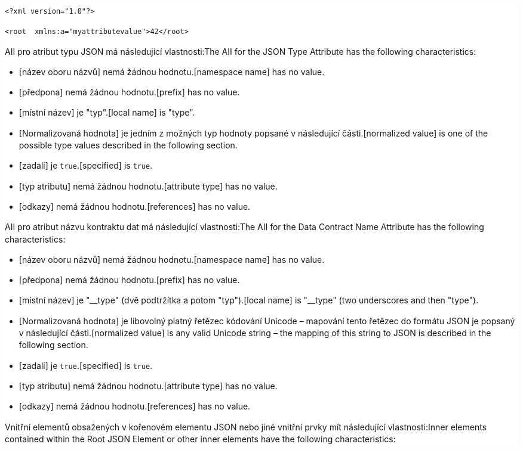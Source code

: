  `<?xml version="1.0"?>`  
  
 `<root  xmlns:a="myattributevalue">42</root>`  
  
 <span data-ttu-id="bc20e-158">AII pro atribut typu JSON má následující vlastnosti:</span><span class="sxs-lookup"><span data-stu-id="bc20e-158">The AII for the JSON Type Attribute has the following characteristics:</span></span>  
  
-   <span data-ttu-id="bc20e-159">[název oboru názvů] nemá žádnou hodnotu.</span><span class="sxs-lookup"><span data-stu-id="bc20e-159">[namespace name] has no value.</span></span>  
  
-   <span data-ttu-id="bc20e-160">[předpona] nemá žádnou hodnotu.</span><span class="sxs-lookup"><span data-stu-id="bc20e-160">[prefix] has no value.</span></span>  
  
-   <span data-ttu-id="bc20e-161">[místní název] je "typ".</span><span class="sxs-lookup"><span data-stu-id="bc20e-161">[local name] is "type".</span></span>  
  
-   <span data-ttu-id="bc20e-162">[Normalizovaná hodnota] je jedním z možných typ hodnoty popsané v následující části.</span><span class="sxs-lookup"><span data-stu-id="bc20e-162">[normalized value] is one of the possible type values described in the following section.</span></span>  
  
-   <span data-ttu-id="bc20e-163">[zadali] je `true`.</span><span class="sxs-lookup"><span data-stu-id="bc20e-163">[specified] is `true`.</span></span>  
  
-   <span data-ttu-id="bc20e-164">[typ atributu] nemá žádnou hodnotu.</span><span class="sxs-lookup"><span data-stu-id="bc20e-164">[attribute type] has no value.</span></span>  
  
-   <span data-ttu-id="bc20e-165">[odkazy] nemá žádnou hodnotu.</span><span class="sxs-lookup"><span data-stu-id="bc20e-165">[references] has no value.</span></span>  
  
 <span data-ttu-id="bc20e-166">AII pro atribut názvu kontraktu dat má následující vlastnosti:</span><span class="sxs-lookup"><span data-stu-id="bc20e-166">The AII for the Data Contract Name Attribute has the following characteristics:</span></span>  
  
-   <span data-ttu-id="bc20e-167">[název oboru názvů] nemá žádnou hodnotu.</span><span class="sxs-lookup"><span data-stu-id="bc20e-167">[namespace name] has no value.</span></span>  
  
-   <span data-ttu-id="bc20e-168">[předpona] nemá žádnou hodnotu.</span><span class="sxs-lookup"><span data-stu-id="bc20e-168">[prefix] has no value.</span></span>  
  
-   <span data-ttu-id="bc20e-169">[místní název] je "__type" (dvě podtržítka a potom "typ").</span><span class="sxs-lookup"><span data-stu-id="bc20e-169">[local name] is "__type" (two underscores and then "type").</span></span>  
  
-   <span data-ttu-id="bc20e-170">[Normalizovaná hodnota] je libovolný platný řetězec kódování Unicode – mapování tento řetězec do formátu JSON je popsaný v následující části.</span><span class="sxs-lookup"><span data-stu-id="bc20e-170">[normalized value] is any valid Unicode string – the mapping of this string to JSON is described in the following section.</span></span>  
  
-   <span data-ttu-id="bc20e-171">[zadali] je `true`.</span><span class="sxs-lookup"><span data-stu-id="bc20e-171">[specified] is `true`.</span></span>  
  
-   <span data-ttu-id="bc20e-172">[typ atributu] nemá žádnou hodnotu.</span><span class="sxs-lookup"><span data-stu-id="bc20e-172">[attribute type] has no value.</span></span>  
  
-   <span data-ttu-id="bc20e-173">[odkazy] nemá žádnou hodnotu.</span><span class="sxs-lookup"><span data-stu-id="bc20e-173">[references] has no value.</span></span>  
  
 <span data-ttu-id="bc20e-174">Vnitřní elementů obsažených v kořenovém elementu JSON nebo jiné vnitřní prvky mít následující vlastnosti:</span><span class="sxs-lookup"><span data-stu-id="bc20e-174">Inner elements contained within the Root JSON Element or other inner elements have the following characteristics:</span></span>  
  
